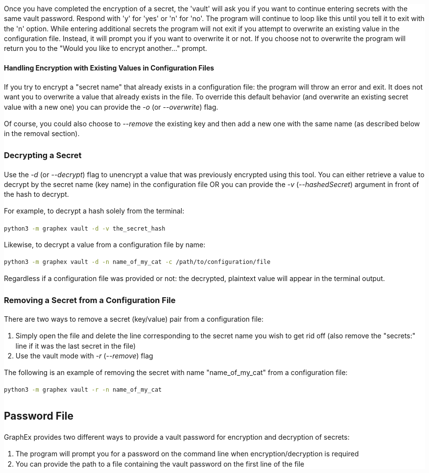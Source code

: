 Once you have completed the encryption of a secret, the 'vault' will ask you if you want to continue entering secrets with the same vault password. Respond with 'y' for 'yes' or 'n' for 'no'. The program will continue to loop like this until you tell it to exit with the 'n' option. While entering additional secrets the program will not exit if you attempt to overwrite an existing value in the configuration file. Instead, it will prompt you if you want to overwrite it or not. If you choose not to overwrite the program will return you to the "Would you like to encrypt another..." prompt.

#### Handling Encryption with Existing Values in Configuration Files

If you try to encrypt a "secret name" that already exists in a configuration file: the program will throw an error and exit. It does not want you to overwrite a value that already exists in the file. To override this default behavior (and overwrite an existing secret value with a new one) you can provide the *-o* (or *--overwrite*) flag.

Of course, you could also choose to *--remove* the existing key and then add a new one with the same name (as described below in the removal section).

### Decrypting a Secret

Use the *-d* (or *--decrypt*) flag to unencrypt a value that was previously encrypted using this tool. You can either retrieve a value to decrypt by the secret name (key name) in the configuration file OR you can provide the *-v* (*--hashedSecret*) argument in front of the hash to decrypt.

For example, to decrypt a hash solely from the terminal:
```bash
python3 -m graphex vault -d -v the_secret_hash
```

Likewise, to decrypt a value from a configuration file by name:
```bash
python3 -m graphex vault -d -n name_of_my_cat -c /path/to/configuration/file
```

Regardless if a configuration file was provided or not: the decrypted, plaintext value will appear in the terminal output.

### Removing a Secret from a Configuration File

There are two ways to remove a secret (key/value) pair from a configuration file:
1. Simply open the file and delete the line corresponding to the secret name you wish to get rid off (also remove the "secrets:" line if it was the last secret in the file)
2. Use the vault mode with *-r* (*--remove*) flag

The following is an example of removing the secret with name "name_of_my_cat" from a configuration file:
```bash
python3 -m graphex vault -r -n name_of_my_cat
```

## Password File

GraphEx provides two different ways to provide a vault password for encryption and decryption of secrets:
1. The program will prompt you for a password on the command line when encryption/decryption is required
2. You can provide the path to a file containing the vault password on the first line of the file
